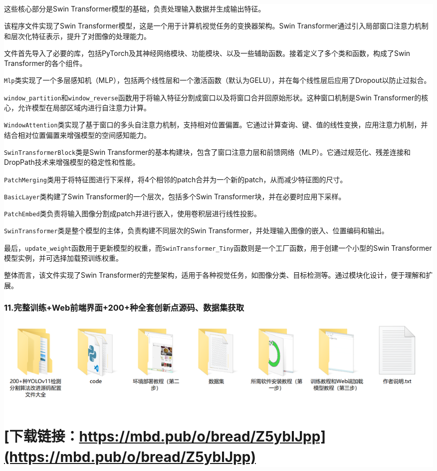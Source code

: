 这些核心部分是Swin Transformer模型的基础，负责处理输入数据并生成输出特征。

该程序文件实现了Swin Transformer模型，这是一个用于计算机视觉任务的变换器架构。Swin Transformer通过引入局部窗口注意力机制和层次化特征表示，提升了对图像的处理能力。

文件首先导入了必要的库，包括PyTorch及其神经网络模块、功能模块、以及一些辅助函数。接着定义了多个类和函数，构成了Swin Transformer的各个组件。

`Mlp`类实现了一个多层感知机（MLP），包括两个线性层和一个激活函数（默认为GELU），并在每个线性层后应用了Dropout以防止过拟合。

`window_partition`和`window_reverse`函数用于将输入特征分割成窗口以及将窗口合并回原始形状。这种窗口机制是Swin Transformer的核心，允许模型在局部区域内进行自注意力计算。

`WindowAttention`类实现了基于窗口的多头自注意力机制，支持相对位置偏置。它通过计算查询、键、值的线性变换，应用注意力机制，并结合相对位置偏置来增强模型的空间感知能力。

`SwinTransformerBlock`类是Swin Transformer的基本构建块，包含了窗口注意力层和前馈网络（MLP）。它通过规范化、残差连接和DropPath技术来增强模型的稳定性和性能。

`PatchMerging`类用于将特征图进行下采样，将4个相邻的patch合并为一个新的patch，从而减少特征图的尺寸。

`BasicLayer`类构建了Swin Transformer的一个层次，包括多个Swin Transformer块，并在必要时应用下采样。

`PatchEmbed`类负责将输入图像分割成patch并进行嵌入，使用卷积层进行线性投影。

`SwinTransformer`类是整个模型的主体，负责构建不同层次的Swin Transformer，并处理输入图像的嵌入、位置编码和输出。

最后，`update_weight`函数用于更新模型的权重，而`SwinTransformer_Tiny`函数则是一个工厂函数，用于创建一个小型的Swin Transformer模型实例，并可选择加载预训练权重。

整体而言，该文件实现了Swin Transformer的完整架构，适用于各种视觉任务，如图像分类、目标检测等。通过模块化设计，便于理解和扩展。

### 11.完整训练+Web前端界面+200+种全套创新点源码、数据集获取

![19.png](19.png)


# [下载链接：https://mbd.pub/o/bread/Z5yblJpp](https://mbd.pub/o/bread/Z5yblJpp)